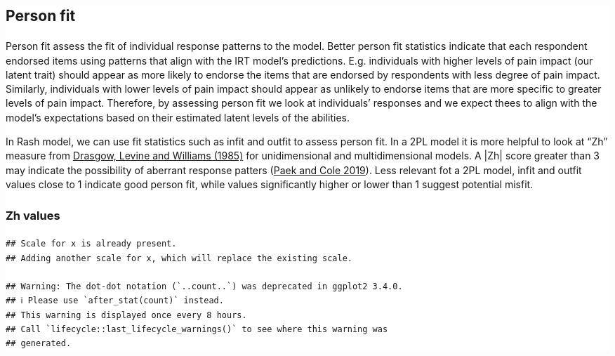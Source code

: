 ## Person fit

Person fit assess the fit of individual response patterns to the model.
Better person fit statistics indicate that each respondent endorsed
items using patterns that align with the IRT model’s predictions. E.g.
individuals with higher levels of pain impact (our latent trait) should
appear as more likely to endorse the items that are endorsed by
respondents with less degree of pain impact. Similarly, individuals with
lower levels of pain impact should appear as unlikely to endorse items
that are more specific to greater levels of pain impact. Therefore, by
assessing person fit we look at individuals’ responses and we expect
thees to align with the model’s expectations based on their estimated
latent levels of the abilities.

In Rash model, we can use fit statistics such as infit and outfit to
assess person fit. In a 2PL model it is more helpful to look at “Zh”
measure from [Drasgow, Levine and Williams (1985)](#references) for
unidimensional and multidimensional models. A \|Zh\| score greater than
3 may indicate the possibility of aberrant response patters ([Paek and
Cole 2019](#references)). Less relevant fot a 2PL model, infit and
outfit values close to 1 indicate good person fit, while values
significantly higher or lower than 1 suggest potential misfit.

### Zh values

    ## Scale for x is already present.
    ## Adding another scale for x, which will replace the existing scale.

    ## Warning: The dot-dot notation (`..count..`) was deprecated in ggplot2 3.4.0.
    ## ℹ Please use `after_stat(count)` instead.
    ## This warning is displayed once every 8 hours.
    ## Call `lifecycle::last_lifecycle_warnings()` to see where this warning was
    ## generated.
